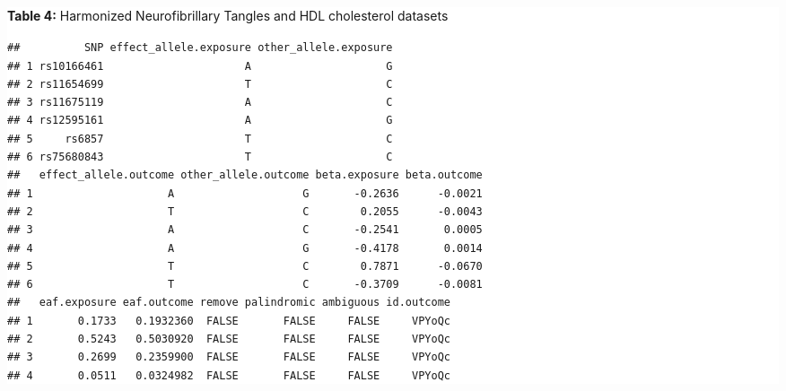 **Table 4:** Harmonized Neurofibrillary Tangles and HDL cholesterol
datasets

    ##          SNP effect_allele.exposure other_allele.exposure
    ## 1 rs10166461                      A                     G
    ## 2 rs11654699                      T                     C
    ## 3 rs11675119                      A                     C
    ## 4 rs12595161                      A                     G
    ## 5     rs6857                      T                     C
    ## 6 rs75680843                      T                     C
    ##   effect_allele.outcome other_allele.outcome beta.exposure beta.outcome
    ## 1                     A                    G       -0.2636      -0.0021
    ## 2                     T                    C        0.2055      -0.0043
    ## 3                     A                    C       -0.2541       0.0005
    ## 4                     A                    G       -0.4178       0.0014
    ## 5                     T                    C        0.7871      -0.0670
    ## 6                     T                    C       -0.3709      -0.0081
    ##   eaf.exposure eaf.outcome remove palindromic ambiguous id.outcome
    ## 1       0.1733   0.1932360  FALSE       FALSE     FALSE     VPYoQc
    ## 2       0.5243   0.5030920  FALSE       FALSE     FALSE     VPYoQc
    ## 3       0.2699   0.2359900  FALSE       FALSE     FALSE     VPYoQc
    ## 4       0.0511   0.0324982  FALSE       FALSE     FALSE     VPYoQc